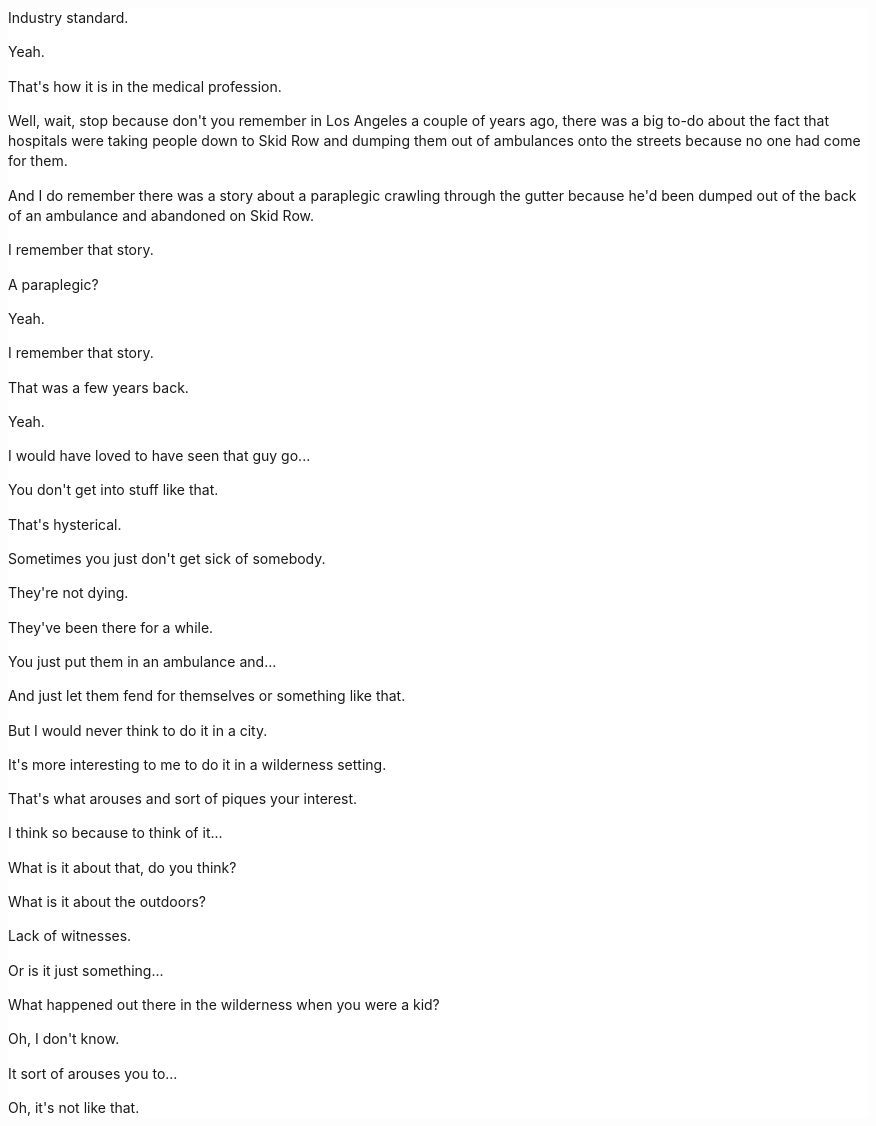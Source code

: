 Industry standard.

Yeah.

That's how it is in the medical profession.

Well, wait, stop because don't you remember in Los Angeles a couple of years ago, there was a big to-do about the fact that hospitals were taking people down to Skid Row and dumping them out of ambulances onto the streets because no one had come for them.

And I do remember there was a story about a paraplegic crawling through the gutter because he'd been dumped out of the back of an ambulance and abandoned on Skid Row.

I remember that story.

A paraplegic?

Yeah.

I remember that story.

That was a few years back.

Yeah.

I would have loved to have seen that guy go...

You don't get into stuff like that.

That's hysterical.

Sometimes you just don't get sick of somebody.

They're not dying.

They've been there for a while.

You just put them in an ambulance and...

And just let them fend for themselves or something like that.

But I would never think to do it in a city.

It's more interesting to me to do it in a wilderness setting.

That's what arouses and sort of piques your interest.

I think so because to think of it...

What is it about that, do you think?

What is it about the outdoors?

Lack of witnesses.

Or is it just something...

What happened out there in the wilderness when you were a kid?

Oh, I don't know.

It sort of arouses you to...

Oh, it's not like that.
